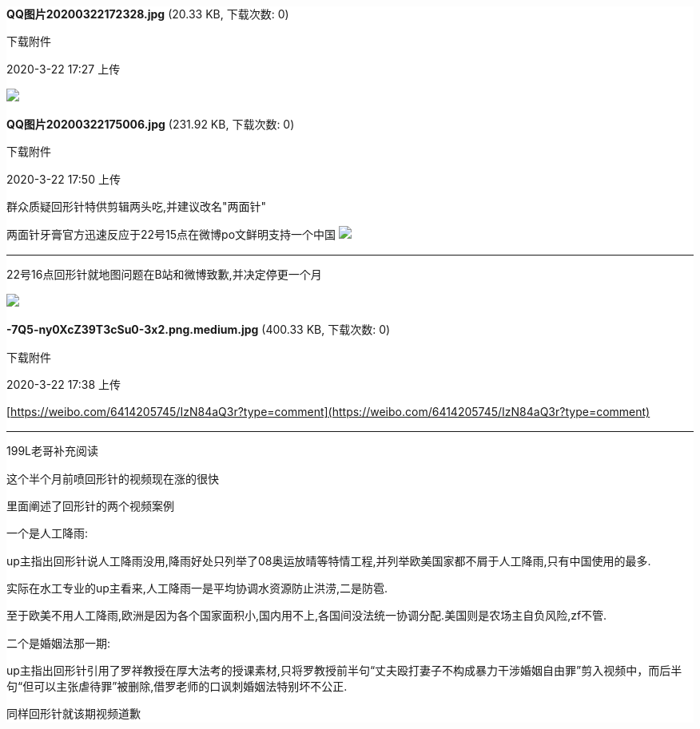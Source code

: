 
<strong>QQ图片20200322172328.jpg</strong> (20.33 KB, 下载次数: 0)

下载附件

2020-3-22 17:27 上传


<img src="https://img.saraba1st.com/forum/202003/22/175033yfy9k77m9smefzba.jpg" referrerpolicy="no-referrer">


<strong>QQ图片20200322175006.jpg</strong> (231.92 KB, 下载次数: 0)

下载附件

2020-3-22 17:50 上传


群众质疑回形针特供剪辑两头吃,并建议改名"两面针"


两面针牙膏官方迅速反应于22号15点在微博po文鲜明支持一个中国
<img src="https://img.saraba1st.com/forum/202003/22/171250lal02xa70kht57rj.png" referrerpolicy="no-referrer">


-------------------------

22号16点回形针就地图问题在B站和微博致歉,并决定停更一个月

<img src="https://img.saraba1st.com/forum/202003/22/173813c6pecasr2eiczy6y.jpg" referrerpolicy="no-referrer">


<strong>-7Q5-ny0XcZ39T3cSu0-3x2.png.medium.jpg</strong> (400.33 KB, 下载次数: 0)

下载附件

2020-3-22 17:38 上传


[https://weibo.com/6414205745/IzN84aQ3r?type=comment](https://weibo.com/6414205745/IzN84aQ3r?type=comment)


----------------------------

199L老哥补充阅读


这个半个月前喷回形针的视频现在涨的很快

里面阐述了回形针的两个视频案例

一个是人工降雨:

up主指出回形针说人工降雨没用,降雨好处只列举了08奥运放晴等特情工程,并列举欧美国家都不屑于人工降雨,只有中国使用的最多.

实际在水工专业的up主看来,人工降雨一是平均协调水资源防止洪涝,二是防雹.

至于欧美不用人工降雨,欧洲是因为各个国家面积小,国内用不上,各国间没法统一协调分配.美国则是农场主自负风险,zf不管.

二个是婚姻法那一期:

up主指出回形针引用了罗祥教授在厚大法考的授课素材,只将罗教授前半句“丈夫殴打妻子不构成暴力干涉婚姻自由罪”剪入视频中，而后半句“但可以主张虐待罪”被删除,借罗老师的口讽刺婚姻法特别坏不公正.

同样回形针就该期视频道歉
